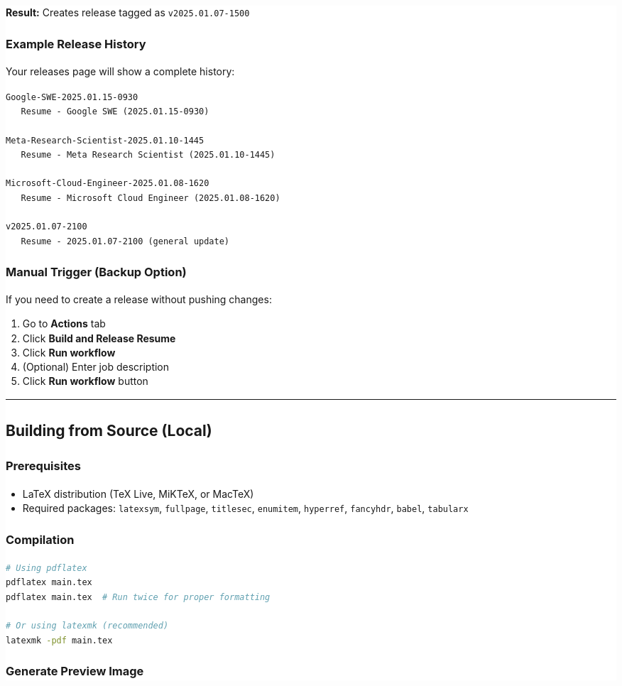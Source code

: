 **Result:** Creates release tagged as `v2025.01.07-1500`

### Example Release History

Your releases page will show a complete history:

```
Google-SWE-2025.01.15-0930
   Resume - Google SWE (2025.01.15-0930)

Meta-Research-Scientist-2025.01.10-1445
   Resume - Meta Research Scientist (2025.01.10-1445)

Microsoft-Cloud-Engineer-2025.01.08-1620
   Resume - Microsoft Cloud Engineer (2025.01.08-1620)

v2025.01.07-2100
   Resume - 2025.01.07-2100 (general update)
```

### Manual Trigger (Backup Option)

If you need to create a release without pushing changes:

1. Go to **Actions** tab
2. Click **Build and Release Resume**
3. Click **Run workflow**
4. (Optional) Enter job description
5. Click **Run workflow** button

---

## Building from Source (Local)

### Prerequisites

- LaTeX distribution (TeX Live, MiKTeX, or MacTeX)
- Required packages: `latexsym`, `fullpage`, `titlesec`, `enumitem`, `hyperref`, `fancyhdr`, `babel`, `tabularx`

### Compilation

```bash
# Using pdflatex
pdflatex main.tex
pdflatex main.tex  # Run twice for proper formatting

# Or using latexmk (recommended)
latexmk -pdf main.tex
```

### Generate Preview Image
